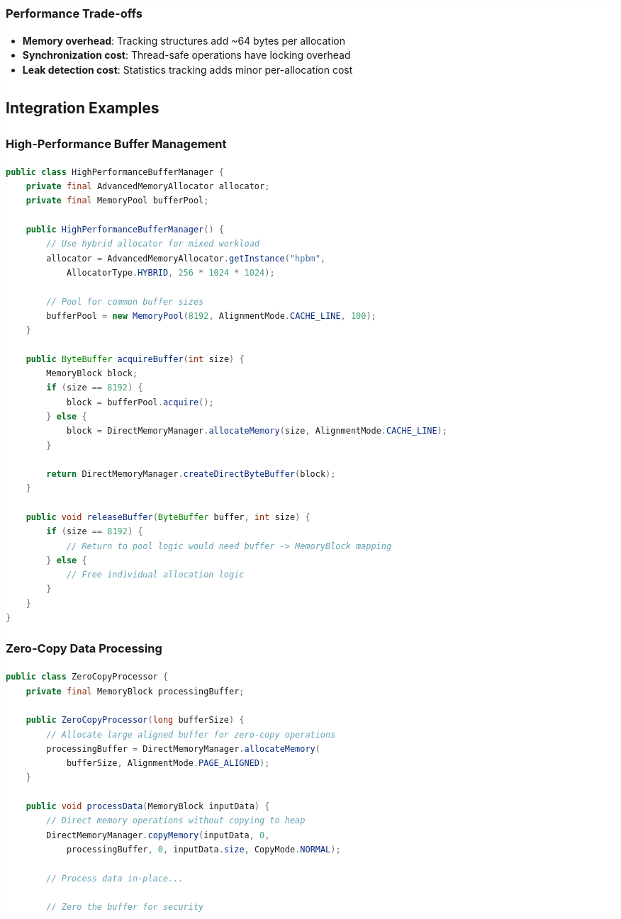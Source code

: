 ### Performance Trade-offs
- **Memory overhead**: Tracking structures add ~64 bytes per allocation
- **Synchronization cost**: Thread-safe operations have locking overhead
- **Leak detection cost**: Statistics tracking adds minor per-allocation cost

## Integration Examples

### High-Performance Buffer Management
```java
public class HighPerformanceBufferManager {
    private final AdvancedMemoryAllocator allocator;
    private final MemoryPool bufferPool;
    
    public HighPerformanceBufferManager() {
        // Use hybrid allocator for mixed workload
        allocator = AdvancedMemoryAllocator.getInstance("hpbm", 
            AllocatorType.HYBRID, 256 * 1024 * 1024);
        
        // Pool for common buffer sizes
        bufferPool = new MemoryPool(8192, AlignmentMode.CACHE_LINE, 100);
    }
    
    public ByteBuffer acquireBuffer(int size) {
        MemoryBlock block;
        if (size == 8192) {
            block = bufferPool.acquire();
        } else {
            block = DirectMemoryManager.allocateMemory(size, AlignmentMode.CACHE_LINE);
        }
        
        return DirectMemoryManager.createDirectByteBuffer(block);
    }
    
    public void releaseBuffer(ByteBuffer buffer, int size) {
        if (size == 8192) {
            // Return to pool logic would need buffer -> MemoryBlock mapping
        } else {
            // Free individual allocation logic
        }
    }
}
```

### Zero-Copy Data Processing
```java
public class ZeroCopyProcessor {
    private final MemoryBlock processingBuffer;
    
    public ZeroCopyProcessor(long bufferSize) {
        // Allocate large aligned buffer for zero-copy operations
        processingBuffer = DirectMemoryManager.allocateMemory(
            bufferSize, AlignmentMode.PAGE_ALIGNED);
    }
    
    public void processData(MemoryBlock inputData) {
        // Direct memory operations without copying to heap
        DirectMemoryManager.copyMemory(inputData, 0, 
            processingBuffer, 0, inputData.size, CopyMode.NORMAL);
        
        // Process data in-place...
        
        // Zero the buffer for security
```